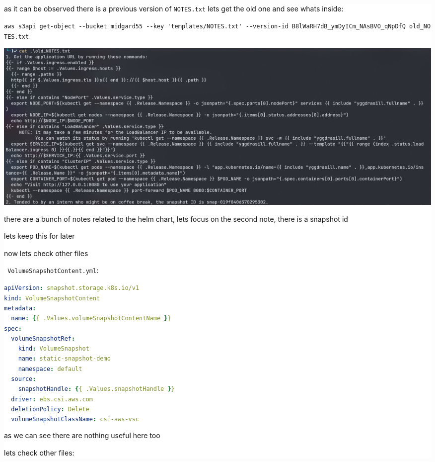 as it can be observed there is a previous version of `NOTES.txt` lets get the old one and see whats inside:

```shell
aws s3api get-object --bucket midgard55 --key 'templates/NOTES.txt' --version-id B8lWaRH7dB_ymDyICm_NAsBVO_qNpDfQ old_NOTES.txt
```

![alt text](image-10.png)

there are a bunch of notes related to the helm chart, lets focus on the second note, there is a snapshot id

lets keep this for later

now lets check other files

` VolumeSnapshotContent.yml`:

```yaml
apiVersion: snapshot.storage.k8s.io/v1
kind: VolumeSnapshotContent
metadata:
  name: {{ .Values.volumeSnapshotContentName }}
spec:
  volumeSnapshotRef:
    kind: VolumeSnapshot
    name: static-snapshot-demo
    namespace: default 
  source:
    snapshotHandle: {{ .Values.snapshotHandle }}
  driver: ebs.csi.aws.com
  deletionPolicy: Delete
  volumeSnapshotClassName: csi-aws-vsc
  ```

  as we can see there are nothing useful here too 

  lets check other files:
